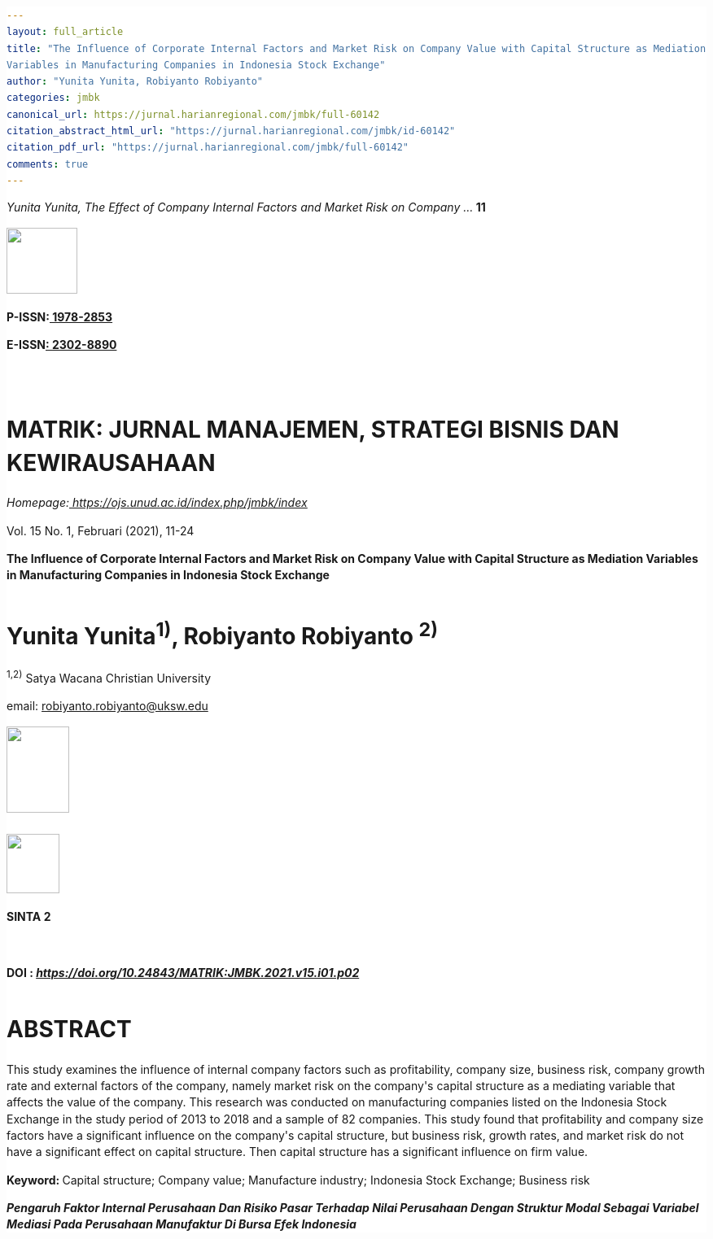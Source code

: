 ```yaml
---
layout: full_article
title: "The Influence of Corporate Internal Factors and Market Risk on Company Value with Capital Structure as Mediation Variables in Manufacturing Companies in Indonesia Stock Exchange"
author: "Yunita Yunita, Robiyanto Robiyanto"
categories: jmbk
canonical_url: https://jurnal.harianregional.com/jmbk/full-60142 
citation_abstract_html_url: "https://jurnal.harianregional.com/jmbk/id-60142"
citation_pdf_url: "https://jurnal.harianregional.com/jmbk/full-60142"  
comments: true
---
```


<p><span class="font5" style="font-style:italic;">Yunita Yunita, The Effect of Company Internal Factors and Market Risk on Company …</span><span class="font7" style="font-weight:bold;"> 11</span></p>
<div><img src="https://jurnal.harianregional.com/media/60142-1.jpg" alt="" style="width:65pt;height:61pt;">
<p><span class="font2" style="font-weight:bold;">P-ISSN:</span><a href="http://issn.pdii.lipi.go.id/issn.cgi?daftar&amp;1180425322&amp;1&amp;&amp;"><span class="font2" style="font-weight:bold;"> 1978-2853</span></a></p>
<p><span class="font2" style="font-weight:bold;">E-ISSN</span><a href="http://issn.pdii.lipi.go.id/issn.cgi?daftar&amp;1352364310&amp;1&amp;&amp;"><span class="font2" style="font-weight:bold;">: 2302-8890</span></a></p>
</div><br clear="all"><a name="caption1"></a>
<h1><a name="bookmark0"></a><span class="font1" style="font-weight:bold;"><a name="bookmark1"></a>MATRIK: JURNAL MANAJEMEN, STRATEGI BISNIS DAN KEWIRAUSAHAAN</span></h1>
<p><span class="font3" style="font-style:italic;">Homepage:</span><a href="https://ojs.unud.ac.id/index.php/jmbk/index"><span class="font3" style="font-style:italic;"> </span><span class="font3" style="font-style:italic;text-decoration:underline;">https://ojs.unud.ac.id/index.php/jmbk/index</span></a></p>
<p><span class="font3">Vol. 15 No. 1, Februari (2021), 11-24</span></p>
<p><span class="font8" style="font-weight:bold;">The Influence of Corporate Internal Factors and Market Risk on Company Value with Capital Structure as Mediation Variables in Manufacturing Companies in Indonesia Stock Exchange</span></p>
<h1><a name="bookmark2"></a><span class="font8" style="font-weight:bold;"><a name="bookmark3"></a>Yunita Yunita<sup>1)</sup>, Robiyanto Robiyanto <sup>2)</sup></span></h1>
<p><span class="font6"><sup>1,2)</sup> Satya Wacana Christian University</span></p>
<p><span class="font6">email: </span><a href="mailto:robiyanto.robiyanto@uksw.edu"><span class="font6">robiyanto.robiyanto@uksw.edu</span></a></p>
<div><img src="https://jurnal.harianregional.com/media/60142-2.jpg" alt="" style="width:58pt;height:80pt;">
</div><br clear="all">
<div><img src="https://jurnal.harianregional.com/media/60142-3.jpg" alt="" style="width:49pt;height:55pt;">
<p><span class="font0" style="font-weight:bold;">SINTA 2</span></p>
</div><br clear="all">
<p><span class="font6" style="font-weight:bold;">DOI : </span><a href="https://doi.org/10.24843/MATRIK:JMBK.2021.v15.i01.p02"><span class="font6" style="font-weight:bold;font-style:italic;">https://doi.org/10.24843/MATRIK:JMBK.2021.v15.i01.p02</span></a></p>
<h1><a name="bookmark4"></a><span class="font8" style="font-weight:bold;"><a name="bookmark5"></a>ABSTRACT</span></h1>
<p><span class="font6">This study examines the influence of internal company factors such as profitability, company size, business risk, company growth rate and external factors of the company, namely market risk on the company's capital structure as a mediating variable that affects the value of the company. This research was conducted on manufacturing companies listed on the Indonesia Stock Exchange in the study period of 2013 to 2018 and a sample of 82 companies. This study found that profitability and company size factors have a significant influence on the company's capital structure, but business risk, growth rates, and market risk do not have a significant effect on capital structure. Then capital structure has a significant influence on firm value.</span></p>
<p><span class="font6" style="font-weight:bold;">Keyword: </span><span class="font6">Capital structure; Company value; Manufacture industry; Indonesia Stock Exchange; Business risk</span></p>
<p><span class="font8" style="font-weight:bold;font-style:italic;">Pengaruh Faktor Internal Perusahaan Dan Risiko Pasar Terhadap Nilai Perusahaan Dengan Struktur Modal Sebagai Variabel Mediasi Pada Perusahaan Manufaktur Di Bursa Efek Indonesia</span></p>